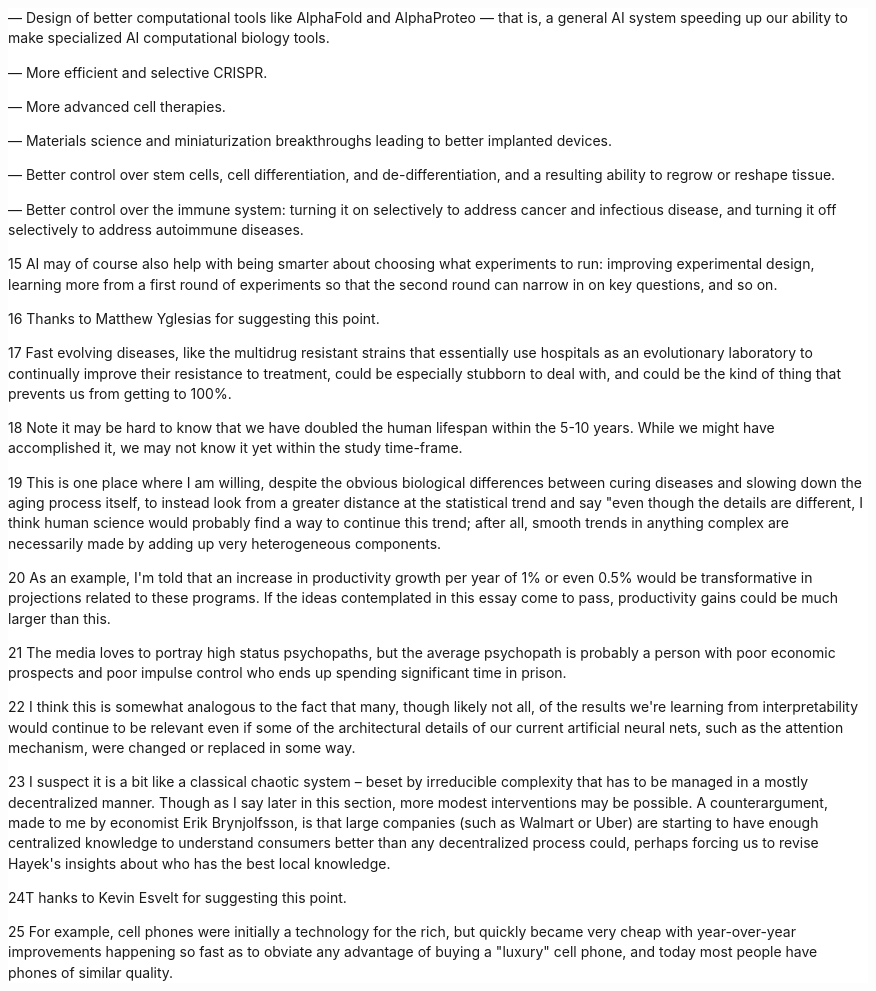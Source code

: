 — Design of better computational tools like AlphaFold and AlphaProteo — that is, a general AI system speeding up our ability to make specialized AI computational biology tools.

— More efficient and selective CRISPR.

— More advanced cell therapies.

— Materials science and miniaturization breakthroughs leading to better implanted devices.

— Better control over stem cells, cell differentiation, and de-differentiation, and a resulting ability to regrow or reshape tissue.

— Better control over the immune system: turning it on selectively to address cancer and infectious disease, and turning it off selectively to address autoimmune diseases.

15 AI may of course also help with being smarter about choosing what experiments to run: improving experimental design, learning more from a first round of experiments so that the second round can narrow in on key questions, and so on.

16 Thanks to Matthew Yglesias for suggesting this point.

17 Fast evolving diseases, like the multidrug resistant strains that essentially use hospitals as an evolutionary laboratory to continually improve their resistance to treatment, could be especially stubborn to deal with, and could be the kind of thing that prevents us from getting to 100%.

18 Note it may be hard to know that we have doubled the human lifespan within the 5-10 years. While we might have accomplished it, we may not know it yet within the study time-frame.

19 This is one place where I am willing, despite the obvious biological differences between curing diseases and slowing down the aging process itself, to instead look from a greater distance at the statistical trend and say "even though the details are different, I think human science would probably find a way to continue this trend; after all, smooth trends in anything complex are necessarily made by adding up very heterogeneous components.

20 As an example, I'm told that an increase in productivity growth per year of 1% or even 0.5% would be transformative in projections related to these programs. If the ideas contemplated in this essay come to pass, productivity gains could be much larger than this.

21 The media loves to portray high status psychopaths, but the average psychopath is probably a person with poor economic prospects and poor impulse control who ends up spending significant time in prison.

22 I think this is somewhat analogous to the fact that many, though likely not all, of the results we're learning from interpretability would continue to be relevant even if some of the architectural details of our current artificial neural nets, such as the attention mechanism, were changed or replaced in some way.

23 I suspect it is a bit like a classical chaotic system – beset by irreducible complexity that has to be managed in a mostly decentralized manner. Though as I say later in this section, more modest interventions may be possible. A counterargument, made to me by economist Erik Brynjolfsson, is that large companies (such as Walmart or Uber) are starting to have enough centralized knowledge to understand consumers better than any decentralized process could, perhaps forcing us to revise Hayek's insights about who has the best local knowledge.

24T hanks to Kevin Esvelt for suggesting this point.

25 For example, cell phones were initially a technology for the rich, but quickly became very cheap with year-over-year improvements happening so fast as to obviate any advantage of buying a "luxury" cell phone, and today most people have phones of similar quality.
